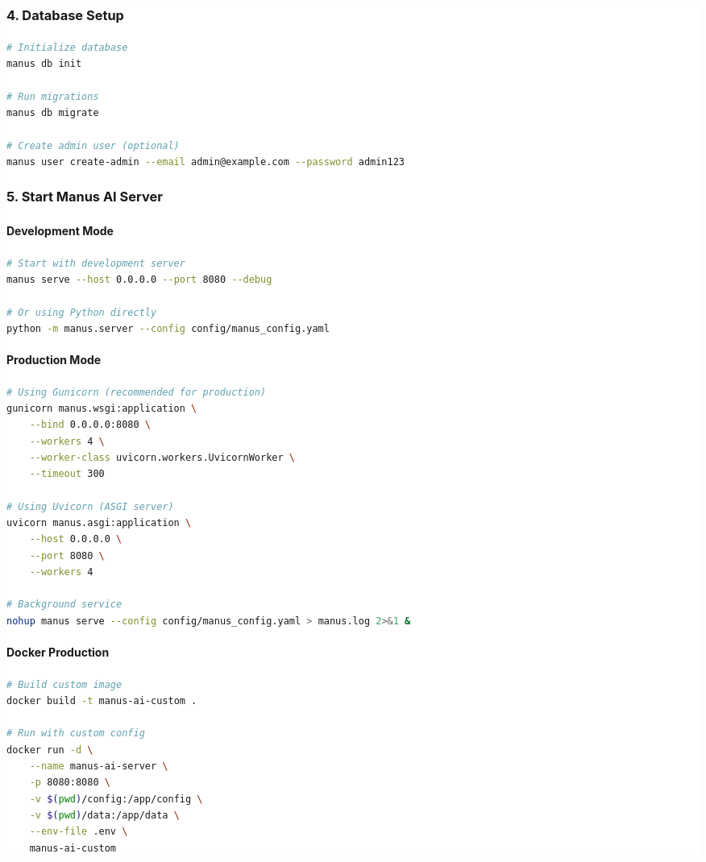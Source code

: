 ### 4. Database Setup
```bash
# Initialize database
manus db init

# Run migrations
manus db migrate

# Create admin user (optional)
manus user create-admin --email admin@example.com --password admin123
```

### 5. Start Manus AI Server

#### Development Mode
```bash
# Start with development server
manus serve --host 0.0.0.0 --port 8080 --debug

# Or using Python directly
python -m manus.server --config config/manus_config.yaml
```

#### Production Mode
```bash
# Using Gunicorn (recommended for production)
gunicorn manus.wsgi:application \
    --bind 0.0.0.0:8080 \
    --workers 4 \
    --worker-class uvicorn.workers.UvicornWorker \
    --timeout 300

# Using Uvicorn (ASGI server)
uvicorn manus.asgi:application \
    --host 0.0.0.0 \
    --port 8080 \
    --workers 4

# Background service
nohup manus serve --config config/manus_config.yaml > manus.log 2>&1 &
```

#### Docker Production
```bash
# Build custom image
docker build -t manus-ai-custom .

# Run with custom config
docker run -d \
    --name manus-ai-server \
    -p 8080:8080 \
    -v $(pwd)/config:/app/config \
    -v $(pwd)/data:/app/data \
    --env-file .env \
    manus-ai-custom
```
